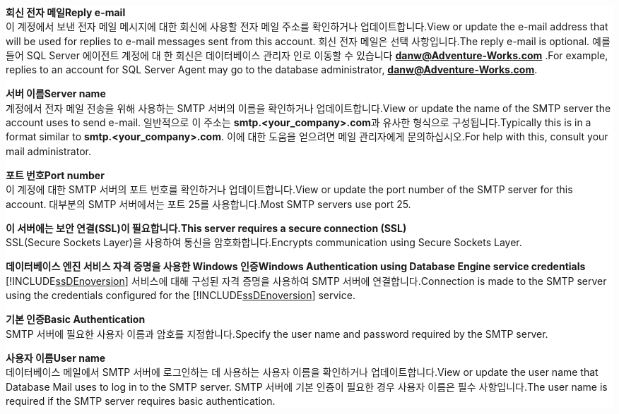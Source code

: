  <span data-ttu-id="8fe76-210">**회신 전자 메일**</span><span class="sxs-lookup"><span data-stu-id="8fe76-210">**Reply e-mail**</span></span>  
 <span data-ttu-id="8fe76-211">이 계정에서 보낸 전자 메일 메시지에 대한 회신에 사용할 전자 메일 주소를 확인하거나 업데이트합니다.</span><span class="sxs-lookup"><span data-stu-id="8fe76-211">View or update the e-mail address that will be used for replies to e-mail messages sent from this account.</span></span> <span data-ttu-id="8fe76-212">회신 전자 메일은 선택 사항입니다.</span><span class="sxs-lookup"><span data-stu-id="8fe76-212">The reply e-mail is optional.</span></span> <span data-ttu-id="8fe76-213">예를 들어 SQL Server 에이전트 계정에 대 한 회신은 데이터베이스 관리자 인로 이동할 수 있습니다 **danw@Adventure-Works.com** .</span><span class="sxs-lookup"><span data-stu-id="8fe76-213">For example, replies to an account for SQL Server Agent may go to the database administrator, **danw@Adventure-Works.com**.</span></span>  
  
 <span data-ttu-id="8fe76-214">**서버 이름**</span><span class="sxs-lookup"><span data-stu-id="8fe76-214">**Server name**</span></span>  
 <span data-ttu-id="8fe76-215">계정에서 전자 메일 전송을 위해 사용하는 SMTP 서버의 이름을 확인하거나 업데이트합니다.</span><span class="sxs-lookup"><span data-stu-id="8fe76-215">View or update the name of the SMTP server the account uses to send e-mail.</span></span> <span data-ttu-id="8fe76-216">일반적으로 이 주소는 **smtp.<your_company>.com**과 유사한 형식으로 구성됩니다.</span><span class="sxs-lookup"><span data-stu-id="8fe76-216">Typically this is in a format similar to **smtp.<your_company>.com**.</span></span> <span data-ttu-id="8fe76-217">이에 대한 도움을 얻으려면 메일 관리자에게 문의하십시오.</span><span class="sxs-lookup"><span data-stu-id="8fe76-217">For help with this, consult your mail administrator.</span></span>  
  
 <span data-ttu-id="8fe76-218">**포트 번호**</span><span class="sxs-lookup"><span data-stu-id="8fe76-218">**Port number**</span></span>  
 <span data-ttu-id="8fe76-219">이 계정에 대한 SMTP 서버의 포트 번호를 확인하거나 업데이트합니다.</span><span class="sxs-lookup"><span data-stu-id="8fe76-219">View or update the port number of the SMTP server for this account.</span></span> <span data-ttu-id="8fe76-220">대부분의 SMTP 서버에서는 포트 25를 사용합니다.</span><span class="sxs-lookup"><span data-stu-id="8fe76-220">Most SMTP servers use port 25.</span></span>  
  
 <span data-ttu-id="8fe76-221">**이 서버에는 보안 연결(SSL)이 필요합니다.**</span><span class="sxs-lookup"><span data-stu-id="8fe76-221">**This server requires a secure connection (SSL)**</span></span>  
 <span data-ttu-id="8fe76-222">SSL(Secure Sockets Layer)을 사용하여 통신을 암호화합니다.</span><span class="sxs-lookup"><span data-stu-id="8fe76-222">Encrypts communication using Secure Sockets Layer.</span></span>  
  
 <span data-ttu-id="8fe76-223">**데이터베이스 엔진 서비스 자격 증명을 사용한 Windows 인증**</span><span class="sxs-lookup"><span data-stu-id="8fe76-223">**Windows Authentication using Database Engine service credentials**</span></span>  
 <span data-ttu-id="8fe76-224">[!INCLUDE[ssDEnoversion](../../includes/ssdenoversion-md.md)] 서비스에 대해 구성된 자격 증명을 사용하여 SMTP 서버에 연결합니다.</span><span class="sxs-lookup"><span data-stu-id="8fe76-224">Connection is made to the SMTP server using the credentials configured for the [!INCLUDE[ssDEnoversion](../../includes/ssdenoversion-md.md)] service.</span></span>  
  
 <span data-ttu-id="8fe76-225">**기본 인증**</span><span class="sxs-lookup"><span data-stu-id="8fe76-225">**Basic Authentication**</span></span>  
 <span data-ttu-id="8fe76-226">SMTP 서버에 필요한 사용자 이름과 암호를 지정합니다.</span><span class="sxs-lookup"><span data-stu-id="8fe76-226">Specify the user name and password required by the SMTP server.</span></span>  
  
 <span data-ttu-id="8fe76-227">**사용자 이름**</span><span class="sxs-lookup"><span data-stu-id="8fe76-227">**User name**</span></span>  
 <span data-ttu-id="8fe76-228">데이터베이스 메일에서 SMTP 서버에 로그인하는 데 사용하는 사용자 이름을 확인하거나 업데이트합니다.</span><span class="sxs-lookup"><span data-stu-id="8fe76-228">View or update the user name that Database Mail uses to log in to the SMTP server.</span></span> <span data-ttu-id="8fe76-229">SMTP 서버에 기본 인증이 필요한 경우 사용자 이름은 필수 사항입니다.</span><span class="sxs-lookup"><span data-stu-id="8fe76-229">The user name is required if the SMTP server requires basic authentication.</span></span>  
  